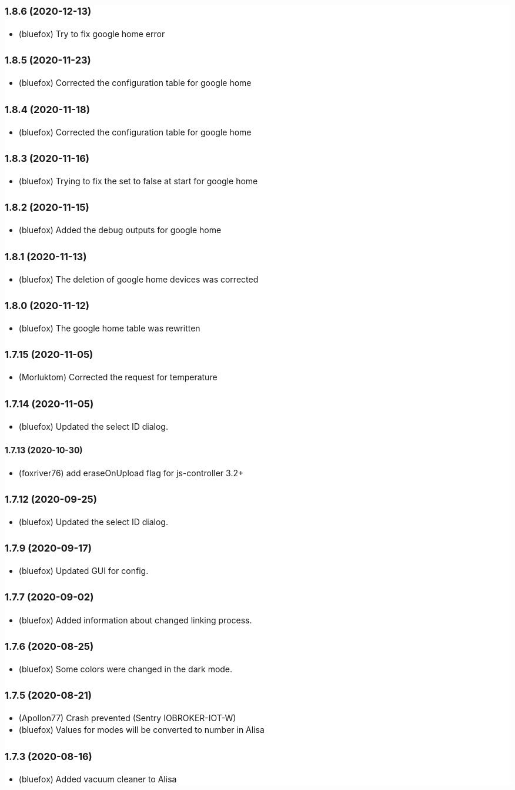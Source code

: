 ### 1.8.6 (2020-12-13)
* (bluefox) Try to fix google home error

### 1.8.5 (2020-11-23)
* (bluefox) Corrected the configuration table for google home

### 1.8.4 (2020-11-18)
* (bluefox) Corrected the configuration table for google home

### 1.8.3 (2020-11-16)
* (bluefox) Trying to fix the set to false at start for google home

### 1.8.2 (2020-11-15)
* (bluefox) Added the debug outputs for google home

### 1.8.1 (2020-11-13)
* (bluefox) The deletion of google home devices was corrected

### 1.8.0 (2020-11-12)
* (bluefox) The google home table was rewritten

### 1.7.15 (2020-11-05)
* (Morluktom) Corrected the request for temperature

### 1.7.14 (2020-11-05)
* (bluefox) Updated the select ID dialog.

#### 1.7.13 (2020-10-30)
* (foxriver76) add eraseOnUpload flag for js-controller 3.2+

### 1.7.12 (2020-09-25)
* (bluefox) Updated the select ID dialog.

### 1.7.9 (2020-09-17)
* (bluefox) Updated GUI for config.

### 1.7.7 (2020-09-02)
* (bluefox) Added information about changed linking process.

### 1.7.6 (2020-08-25)
* (bluefox) Some colors were changed in the dark mode.

### 1.7.5 (2020-08-21)
* (Apollon77) Crash prevented (Sentry IOBROKER-IOT-W)
* (bluefox) Values for modes will be converted to number in Alisa

### 1.7.3 (2020-08-16)
* (bluefox) Added vacuum cleaner to Alisa
